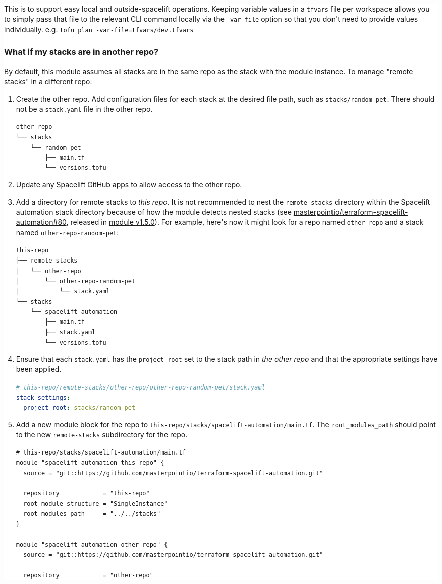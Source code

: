 This is to support easy local and outside-spacelift operations. Keeping variable values in a `tfvars` file per workspace allows you to simply pass that file to the relevant CLI command locally via the `-var-file` option so that you don't need to provide values individually. e.g. `tofu plan -var-file=tfvars/dev.tfvars`

### What if my stacks are in another repo?

By default, this module assumes all stacks are in the same repo as the stack with the module instance. To manage "remote stacks" in a different repo:

1. Create the other repo. Add configuration files for each stack at the desired file path, such as `stacks/random-pet`. There should not be a `stack.yaml` file in the other repo.

   ```text
   other-repo
   └── stacks
       └── random-pet
           ├── main.tf
           └── versions.tofu
   ```

2. Update any Spacelift GitHub apps to allow access to the other repo.
3. Add a directory for remote stacks to _this repo_. It is not recommended to nest the `remote-stacks` directory within the Spacelift automation stack directory because of how the module detects nested stacks (see [masterpointio/terraform-spacelift-automation#80](https://github.com/masterpointio/terraform-spacelift-automation/pull/80), released in
   [module v1.5.0](https://github.com/masterpointio/terraform-spacelift-automation/releases/tag/v1.5.0)). For example, here's now it might look for a repo named `other-repo` and a stack named `other-repo-random-pet`:

   ```text
   this-repo
   ├── remote-stacks
   │   └── other-repo
   │       └── other-repo-random-pet
   │           └── stack.yaml
   └── stacks
       └── spacelift-automation
           ├── main.tf
           ├── stack.yaml
           └── versions.tofu
   ```

4. Ensure that each `stack.yaml` has the `project_root` set to the stack path in _the other repo_ and that the appropriate settings have been applied.

   ```yaml
   # this-repo/remote-stacks/other-repo/other-repo-random-pet/stack.yaml
   stack_settings:
     project_root: stacks/random-pet
   ```

5. Add a new module block for the repo to `this-repo/stacks/spacelift-automation/main.tf`. The `root_modules_path` should point to the new `remote-stacks` subdirectory for the repo.

   ```hcl
   # this-repo/stacks/spacelift-automation/main.tf
   module "spacelift_automation_this_repo" {
     source = "git::https://github.com/masterpointio/terraform-spacelift-automation.git"

     repository            = "this-repo"
     root_module_structure = "SingleInstance"
     root_modules_path     = "../../stacks"
   }

   module "spacelift_automation_other_repo" {
     source = "git::https://github.com/masterpointio/terraform-spacelift-automation.git"

     repository            = "other-repo"
   ```